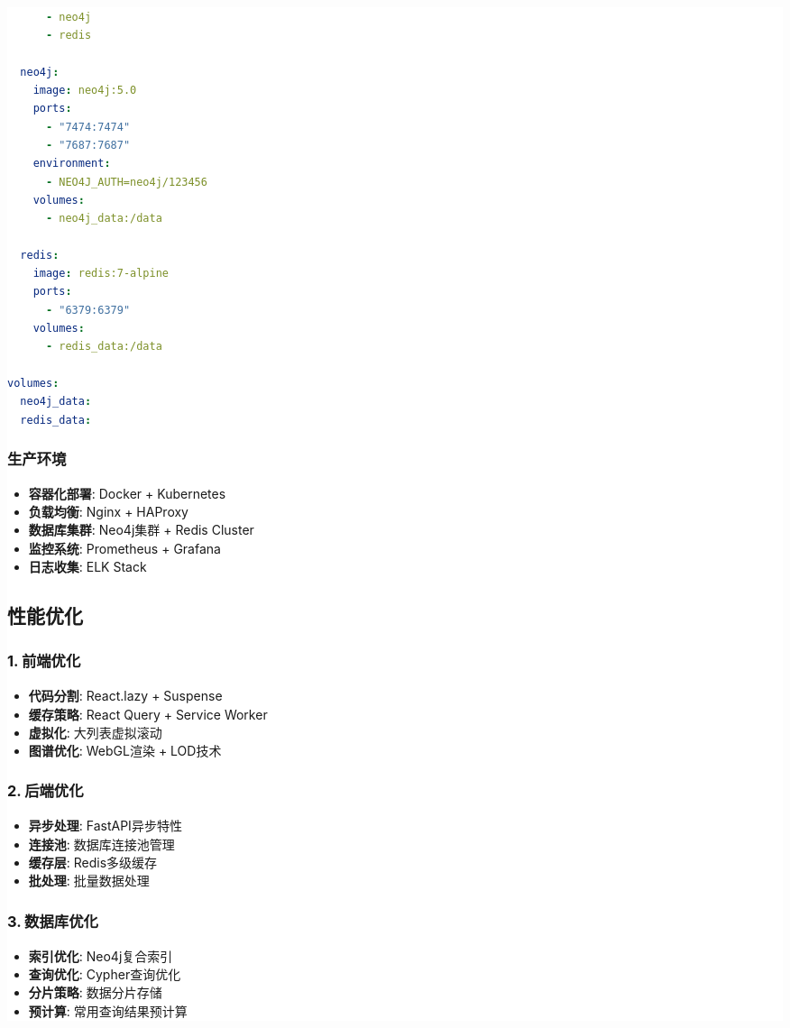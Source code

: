 ```yaml
      - neo4j
      - redis

  neo4j:
    image: neo4j:5.0
    ports:
      - "7474:7474"
      - "7687:7687"
    environment:
      - NEO4J_AUTH=neo4j/123456
    volumes:
      - neo4j_data:/data

  redis:
    image: redis:7-alpine
    ports:
      - "6379:6379"
    volumes:
      - redis_data:/data

volumes:
  neo4j_data:
  redis_data:
```

### 生产环境
- **容器化部署**: Docker + Kubernetes
- **负载均衡**: Nginx + HAProxy
- **数据库集群**: Neo4j集群 + Redis Cluster
- **监控系统**: Prometheus + Grafana
- **日志收集**: ELK Stack

## 性能优化

### 1. 前端优化
- **代码分割**: React.lazy + Suspense
- **缓存策略**: React Query + Service Worker
- **虚拟化**: 大列表虚拟滚动
- **图谱优化**: WebGL渲染 + LOD技术

### 2. 后端优化
- **异步处理**: FastAPI异步特性
- **连接池**: 数据库连接池管理
- **缓存层**: Redis多级缓存
- **批处理**: 批量数据处理

### 3. 数据库优化
- **索引优化**: Neo4j复合索引
- **查询优化**: Cypher查询优化
- **分片策略**: 数据分片存储
- **预计算**: 常用查询结果预计算
